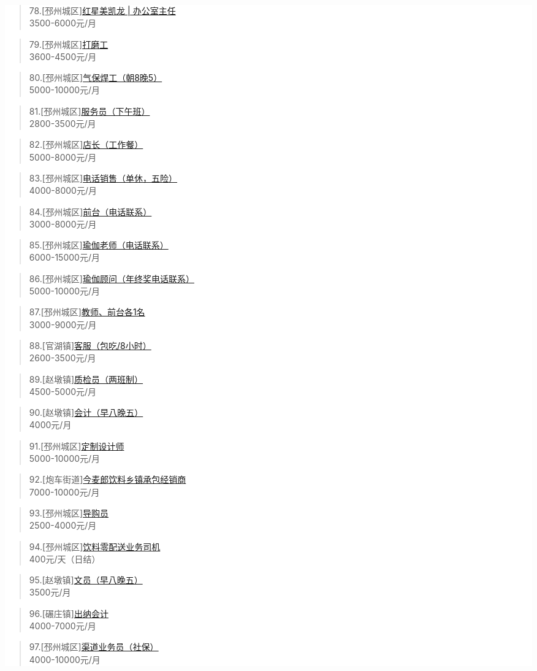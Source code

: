 >78.[邳州城区][红星美凯龙 | 办公室主任](https://www.pizhouzhipin.com/job/33369)<br>
>3500-6000元/月

>79.[邳州城区][打磨工](https://www.pizhouzhipin.com/job/18572)<br>
>3600-4500元/月

>80.[邳州城区][气保焊工（朝8晚5）](https://www.pizhouzhipin.com/job/6698)<br>
>5000-10000元/月

>81.[邳州城区][服务员（下午班）](https://www.pizhouzhipin.com/job/32794)<br>
>2800-3500元/月

>82.[邳州城区][店长（工作餐）](https://www.pizhouzhipin.com/job/33139)<br>
>5000-8000元/月

>83.[邳州城区][电话销售（单休，五险）](https://www.pizhouzhipin.com/job/24363)<br>
>4000-8000元/月

>84.[邳州城区][前台（电话联系）](https://www.pizhouzhipin.com/job/33257)<br>
>3000-8000元/月

>85.[邳州城区][瑜伽老师（电话联系）](https://www.pizhouzhipin.com/job/33256)<br>
>6000-15000元/月

>86.[邳州城区][瑜伽顾问（年终奖电话联系）](https://www.pizhouzhipin.com/job/33255)<br>
>5000-10000元/月

>87.[邳州城区][教师、前台各1名](https://www.pizhouzhipin.com/job/33143)<br>
>3000-9000元/月

>88.[官湖镇][客服（包吃/8小时）](https://www.pizhouzhipin.com/job/18407)<br>
>2600-3500元/月

>89.[赵墩镇][质检员（两班制）](https://www.pizhouzhipin.com/job/28499)<br>
>4500-5000元/月

>90.[赵墩镇][会计（早八晚五）](https://www.pizhouzhipin.com/job/3807)<br>
>4000元/月

>91.[邳州城区][定制设计师](https://www.pizhouzhipin.com/job/28553)<br>
>5000-10000元/月

>92.[炮车街道][今麦郎饮料乡镇承包经销商](https://www.pizhouzhipin.com/job/24537)<br>
>7000-10000元/月

>93.[邳州城区][导购员](https://www.pizhouzhipin.com/job/31161)<br>
>2500-4000元/月

>94.[邳州城区][饮料零配送业务司机](https://www.pizhouzhipin.com/job/31778)<br>
>400元/天（日结）

>95.[赵墩镇][文员（早八晚五）](https://www.pizhouzhipin.com/job/33263)<br>
>3500元/月

>96.[碾庄镇][出纳会计](https://www.pizhouzhipin.com/job/32848)<br>
>4000-7000元/月

>97.[邳州城区][渠道业务员（社保）](https://www.pizhouzhipin.com/job/21430)<br>
>4000-10000元/月
